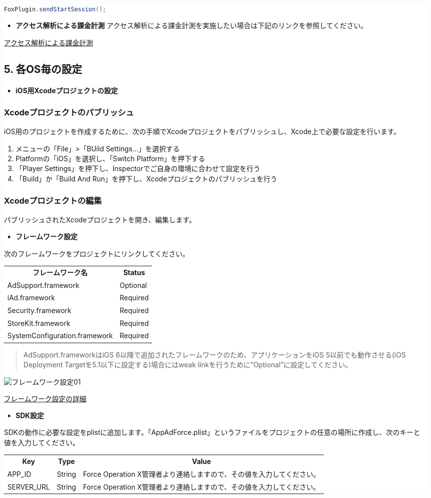 ```C#
FoxPlugin.sendStartSession();
```



* **アクセス解析による課金計測**
アクセス解析による課金計測を実施したい場合は下記のリンクを参照してください。

[アクセス解析による課金計測](./doc/analytics_purchase/ja)


## 5. 各OS毎の設定

* **iOS用Xcodeプロジェクトの設定**

### Xcodeプロジェクトのパブリッシュ

iOS用のプロジェクトを作成するために、次の手順でXcodeプロジェクトをパブリッシュし、Xcode上で必要な設定を行います。

1. メニューの「File」>「BUild Settings…」を選択する
2. Platformの「iOS」を選択し、「Switch Platform」を押下する
3. 「Player Settings」を押下し、Inspectorでご自身の環境に合わせて設定を行う
4. 	「Build」か「Build And Run」を押下し、Xcodeプロジェクトのパブリッシュを行う


### Xcodeプロジェクトの編集

パブリッシュされたXcodeプロジェクトを開き、編集します。

* **フレームワーク設定**

次のフレームワークをプロジェクトにリンクしてください。

<table>
<tr><th>フレームワーク名</th><th>Status</th></tr>
<tr><td>AdSupport.framework</td><td>Optional</td></tr>
<tr><td>iAd.framework </td><td>Required</td></tr>
<tr><td>Security.framework </td><td>Required </td></tr>
<tr><td>StoreKit.framework </td><td>Required </td></tr>
<tr><td>SystemConfiguration.framework </td><td>Required </td></tr>
</table>

> AdSupport.frameworkはiOS 6以降で追加されたフレームワークのため、アプリケーションをiOS 5以前でも動作させる(iOS Deployment Targetを5.1以下に設定する)場合にはweak linkを行うために”Optional”に設定してください。

![フレームワーク設定01](https://github.com/cyber-z/public_fox_ios_sdk/raw/master/doc/config_framework/ja/img01.png)

[フレームワーク設定の詳細](https://github.com/cyber-z/public_fox_ios_sdk/blob/master/doc/config_framework/ja/README.md)

* **SDK設定**

SDKの動作に必要な設定をplistに追加します。「AppAdForce.plist」というファイルをプロジェクトの任意の場所に作成し、次のキーと値を入力してください。

<table>
<tr>
  <th>Key</th>
  <th>Type</th>
  <th>Value</th>
</tr>
<tr>
  <td>APP_ID</td>
  <td>String</td>
  <td>Force Operation X管理者より連絡しますので、その値を入力してください。</td>
</tr>
<tr>
  <td>SERVER_URL</td>
  <td>String</td>
  <td>Force Operation X管理者より連絡しますので、その値を入力してください。</td>
</tr>